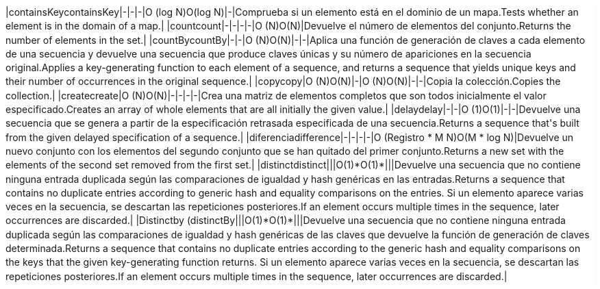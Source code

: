 |<span data-ttu-id="efad2-203">containsKey</span><span class="sxs-lookup"><span data-stu-id="efad2-203">containsKey</span></span>|-|-|-|<span data-ttu-id="efad2-204">O (log N)</span><span class="sxs-lookup"><span data-stu-id="efad2-204">O(log N)</span></span>|-|<span data-ttu-id="efad2-205">Comprueba si un elemento está en el dominio de un mapa.</span><span class="sxs-lookup"><span data-stu-id="efad2-205">Tests whether an element is in the domain of a map.</span></span>|
|<span data-ttu-id="efad2-206">count</span><span class="sxs-lookup"><span data-stu-id="efad2-206">count</span></span>|-|-|-|-|<span data-ttu-id="efad2-207">O (N)</span><span class="sxs-lookup"><span data-stu-id="efad2-207">O(N)</span></span>|<span data-ttu-id="efad2-208">Devuelve el número de elementos del conjunto.</span><span class="sxs-lookup"><span data-stu-id="efad2-208">Returns the number of elements in the set.</span></span>|
|<span data-ttu-id="efad2-209">countBy</span><span class="sxs-lookup"><span data-stu-id="efad2-209">countBy</span></span>|-|-|<span data-ttu-id="efad2-210">O (N)</span><span class="sxs-lookup"><span data-stu-id="efad2-210">O(N)</span></span>|-|-|<span data-ttu-id="efad2-211">Aplica una función de generación de claves a cada elemento de una secuencia y devuelve una secuencia que produce claves únicas y su número de apariciones en la secuencia original.</span><span class="sxs-lookup"><span data-stu-id="efad2-211">Applies a key-generating function to each element of a sequence, and returns a sequence that yields unique keys and their number of occurrences in the original sequence.</span></span>|
|<span data-ttu-id="efad2-212">copy</span><span class="sxs-lookup"><span data-stu-id="efad2-212">copy</span></span>|<span data-ttu-id="efad2-213">O (N)</span><span class="sxs-lookup"><span data-stu-id="efad2-213">O(N)</span></span>|-|<span data-ttu-id="efad2-214">O (N)</span><span class="sxs-lookup"><span data-stu-id="efad2-214">O(N)</span></span>|-|-|<span data-ttu-id="efad2-215">Copia la colección.</span><span class="sxs-lookup"><span data-stu-id="efad2-215">Copies the collection.</span></span>|
|<span data-ttu-id="efad2-216">create</span><span class="sxs-lookup"><span data-stu-id="efad2-216">create</span></span>|<span data-ttu-id="efad2-217">O (N)</span><span class="sxs-lookup"><span data-stu-id="efad2-217">O(N)</span></span>|-|-|-|-|<span data-ttu-id="efad2-218">Crea una matriz de elementos completos que son todos inicialmente el valor especificado.</span><span class="sxs-lookup"><span data-stu-id="efad2-218">Creates an array of whole elements that are all initially the given value.</span></span>|
|<span data-ttu-id="efad2-219">delay</span><span class="sxs-lookup"><span data-stu-id="efad2-219">delay</span></span>|-|-|<span data-ttu-id="efad2-220">O (1)</span><span class="sxs-lookup"><span data-stu-id="efad2-220">O(1)</span></span>|-|-|<span data-ttu-id="efad2-221">Devuelve una secuencia que se genera a partir de la especificación retrasada especificada de una secuencia.</span><span class="sxs-lookup"><span data-stu-id="efad2-221">Returns a sequence that's built from the given delayed specification of a sequence.</span></span>|
|<span data-ttu-id="efad2-222">diferencia</span><span class="sxs-lookup"><span data-stu-id="efad2-222">difference</span></span>|-|-|-|-|<span data-ttu-id="efad2-223">O (Registro &#42; M N)</span><span class="sxs-lookup"><span data-stu-id="efad2-223">O(M &#42; log N)</span></span>|<span data-ttu-id="efad2-224">Devuelve un nuevo conjunto con los elementos del segundo conjunto que se han quitado del primer conjunto.</span><span class="sxs-lookup"><span data-stu-id="efad2-224">Returns a new set with the elements of the second set removed from the first set.</span></span>|
|<span data-ttu-id="efad2-225">distinct</span><span class="sxs-lookup"><span data-stu-id="efad2-225">distinct</span></span>|||<span data-ttu-id="efad2-226">O(1)&#42;</span><span class="sxs-lookup"><span data-stu-id="efad2-226">O(1)&#42;</span></span>|||<span data-ttu-id="efad2-227">Devuelve una secuencia que no contiene ninguna entrada duplicada según las comparaciones de igualdad y hash genéricas en las entradas.</span><span class="sxs-lookup"><span data-stu-id="efad2-227">Returns a sequence that contains no duplicate entries according to generic hash and equality comparisons on the entries.</span></span> <span data-ttu-id="efad2-228">Si un elemento aparece varias veces en la secuencia, se descartan las repeticiones posteriores.</span><span class="sxs-lookup"><span data-stu-id="efad2-228">If an element occurs multiple times in the sequence, later occurrences are discarded.</span></span>|
|<span data-ttu-id="efad2-229">Distinctby (</span><span class="sxs-lookup"><span data-stu-id="efad2-229">distinctBy</span></span>|||<span data-ttu-id="efad2-230">O(1)&#42;</span><span class="sxs-lookup"><span data-stu-id="efad2-230">O(1)&#42;</span></span>|||<span data-ttu-id="efad2-231">Devuelve una secuencia que no contiene ninguna entrada duplicada según las comparaciones de igualdad y hash genéricas de las claves que devuelve la función de generación de claves determinada.</span><span class="sxs-lookup"><span data-stu-id="efad2-231">Returns a sequence that contains no duplicate entries according to the generic hash and equality comparisons on the keys that the given key-generating function returns.</span></span> <span data-ttu-id="efad2-232">Si un elemento aparece varias veces en la secuencia, se descartan las repeticiones posteriores.</span><span class="sxs-lookup"><span data-stu-id="efad2-232">If an element occurs multiple times in the sequence, later occurrences are discarded.</span></span>|